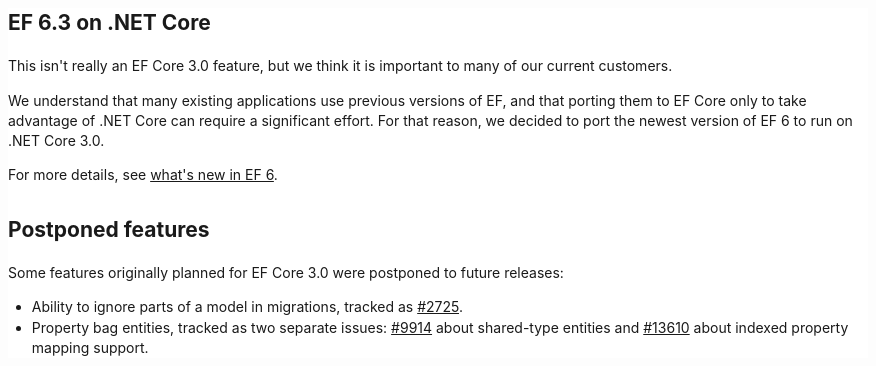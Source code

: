 ## EF 6.3 on .NET Core

This isn't really an EF Core 3.0 feature, but we think it is important to many of our current customers. 

We understand that many existing applications use previous versions of EF, and that porting them to EF Core only to take advantage of .NET Core can require a significant effort. 
For that reason, we decided to port the newest version of EF 6 to run on .NET Core 3.0. 

For more details, see [what's new in EF 6](xref:ef6/what-is-new/index).

## Postponed features

Some features originally planned for EF Core 3.0 were postponed to future releases:

- Ability to ignore parts of a model in migrations, tracked as [#2725](https://github.com/aspnet/EntityFrameworkCore/issues/2725).
- Property bag entities, tracked as two separate issues: [#9914](https://github.com/aspnet/EntityFrameworkCore/issues/9914) about shared-type entities and [#13610](https://github.com/aspnet/EntityFrameworkCore/issues/13610) about indexed property mapping support.
